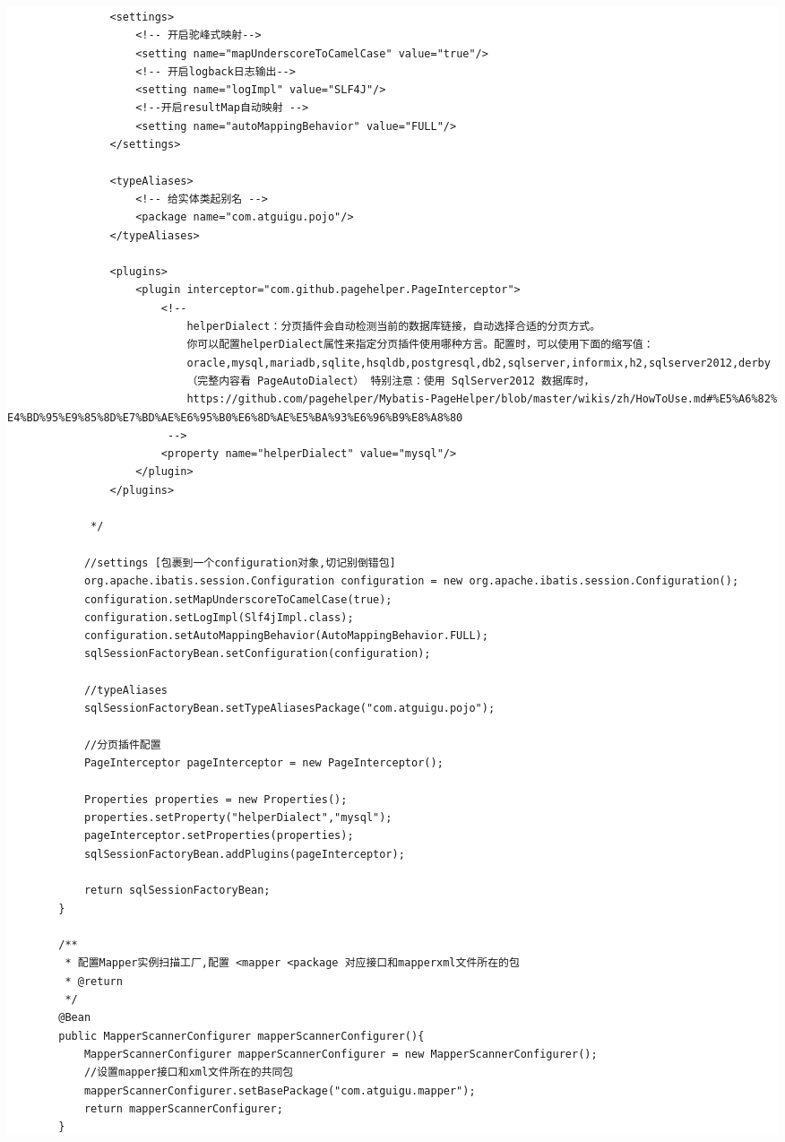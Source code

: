                     <settings>
                        <!-- 开启驼峰式映射-->
                        <setting name="mapUnderscoreToCamelCase" value="true"/>
                        <!-- 开启logback日志输出-->
                        <setting name="logImpl" value="SLF4J"/>
                        <!--开启resultMap自动映射 -->
                        <setting name="autoMappingBehavior" value="FULL"/>
                    </settings>
        
                    <typeAliases>
                        <!-- 给实体类起别名 -->
                        <package name="com.atguigu.pojo"/>
                    </typeAliases>
        
                    <plugins>
                        <plugin interceptor="com.github.pagehelper.PageInterceptor">
                            <!--
                                helperDialect：分页插件会自动检测当前的数据库链接，自动选择合适的分页方式。
                                你可以配置helperDialect属性来指定分页插件使用哪种方言。配置时，可以使用下面的缩写值：
                                oracle,mysql,mariadb,sqlite,hsqldb,postgresql,db2,sqlserver,informix,h2,sqlserver2012,derby
                                （完整内容看 PageAutoDialect） 特别注意：使用 SqlServer2012 数据库时，
                                https://github.com/pagehelper/Mybatis-PageHelper/blob/master/wikis/zh/HowToUse.md#%E5%A6%82%E4%BD%95%E9%85%8D%E7%BD%AE%E6%95%B0%E6%8D%AE%E5%BA%93%E6%96%B9%E8%A8%80
                             -->
                            <property name="helperDialect" value="mysql"/>
                        </plugin>
                    </plugins>
        
                 */
        
                //settings [包裹到一个configuration对象,切记别倒错包]
                org.apache.ibatis.session.Configuration configuration = new org.apache.ibatis.session.Configuration();
                configuration.setMapUnderscoreToCamelCase(true);
                configuration.setLogImpl(Slf4jImpl.class);
                configuration.setAutoMappingBehavior(AutoMappingBehavior.FULL);
                sqlSessionFactoryBean.setConfiguration(configuration);
        
                //typeAliases
                sqlSessionFactoryBean.setTypeAliasesPackage("com.atguigu.pojo");
        
                //分页插件配置
                PageInterceptor pageInterceptor = new PageInterceptor();
        
                Properties properties = new Properties();
                properties.setProperty("helperDialect","mysql");
                pageInterceptor.setProperties(properties);
                sqlSessionFactoryBean.addPlugins(pageInterceptor);
        
                return sqlSessionFactoryBean;
            }
        
            /**
             * 配置Mapper实例扫描工厂,配置 <mapper <package 对应接口和mapperxml文件所在的包
             * @return
             */
            @Bean
            public MapperScannerConfigurer mapperScannerConfigurer(){
                MapperScannerConfigurer mapperScannerConfigurer = new MapperScannerConfigurer();
                //设置mapper接口和xml文件所在的共同包
                mapperScannerConfigurer.setBasePackage("com.atguigu.mapper");
                return mapperScannerConfigurer;
            }
        